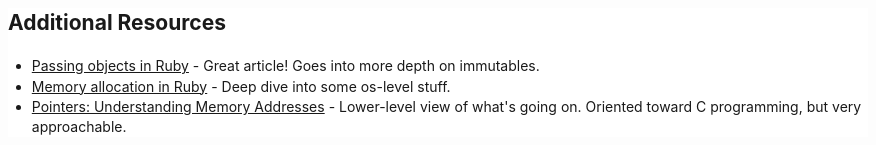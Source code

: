 ## Additional Resources

- [Passing objects in Ruby](https://launchschool.com/blog/object-passing-in-ruby) - Great article! Goes into more depth on immutables.
- [Memory allocation in Ruby](https://blog.engineyard.com/2010/mri-memory-allocation-a-primer-for-developers) - Deep dive into some os-level stuff.
- [Pointers: Understanding Memory Addresses](http://computer.howstuffworks.com/c23.htm) - Lower-level view of what's going on. Oriented toward C programming, but very approachable.
